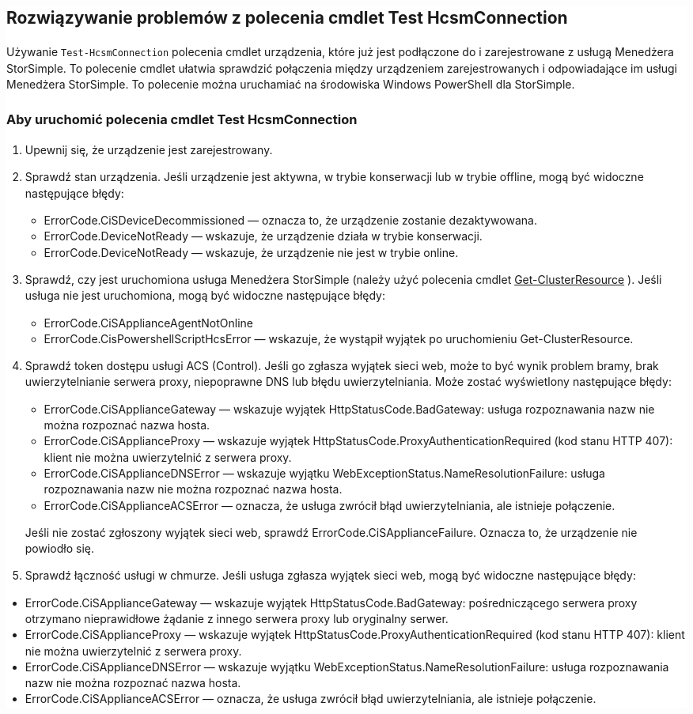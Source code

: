 ## <a name="troubleshoot-with-the-test-hcsmconnection-cmdlet"></a>Rozwiązywanie problemów z polecenia cmdlet Test HcsmConnection

Używanie `Test-HcsmConnection` polecenia cmdlet urządzenia, które już jest podłączone do i zarejestrowane z usługą Menedżera StorSimple. To polecenie cmdlet ułatwia sprawdzić połączenia między urządzeniem zarejestrowanych i odpowiadające im usługi Menedżera StorSimple. To polecenie można uruchamiać na środowiska Windows PowerShell dla StorSimple. 

### <a name="to-run-the-test-hcsmconnection-cmdlet"></a>Aby uruchomić polecenia cmdlet Test HcsmConnection

1. Upewnij się, że urządzenie jest zarejestrowany.

2. Sprawdź stan urządzenia. Jeśli urządzenie jest aktywna, w trybie konserwacji lub w trybie offline, mogą być widoczne następujące błędy: 

   - ErrorCode.CiSDeviceDecommissioned — oznacza to, że urządzenie zostanie dezaktywowana.
   - ErrorCode.DeviceNotReady — wskazuje, że urządzenie działa w trybie konserwacji.
   - ErrorCode.DeviceNotReady — wskazuje, że urządzenie nie jest w trybie online.

3. Sprawdź, czy jest uruchomiona usługa Menedżera StorSimple (należy użyć polecenia cmdlet [Get-ClusterResource](https://technet.microsoft.com/library/ee461004.aspx) ). Jeśli usługa nie jest uruchomiona, mogą być widoczne następujące błędy:

   - ErrorCode.CiSApplianceAgentNotOnline
   - ErrorCode.CisPowershellScriptHcsError — wskazuje, że wystąpił wyjątek po uruchomieniu Get-ClusterResource.

4. Sprawdź token dostępu usługi ACS (Control). Jeśli go zgłasza wyjątek sieci web, może to być wynik problem bramy, brak uwierzytelnianie serwera proxy, niepoprawne DNS lub błędu uwierzytelniania. Może zostać wyświetlony następujące błędy:

   - ErrorCode.CiSApplianceGateway — wskazuje wyjątek HttpStatusCode.BadGateway: usługa rozpoznawania nazw nie można rozpoznać nazwa hosta. 
   - ErrorCode.CiSApplianceProxy — wskazuje wyjątek HttpStatusCode.ProxyAuthenticationRequired (kod stanu HTTP 407): klient nie można uwierzytelnić z serwera proxy. 
   - ErrorCode.CiSApplianceDNSError — wskazuje wyjątku WebExceptionStatus.NameResolutionFailure: usługa rozpoznawania nazw nie można rozpoznać nazwa hosta.
   - ErrorCode.CiSApplianceACSError — oznacza, że usługa zwrócił błąd uwierzytelniania, ale istnieje połączenie.
   
    Jeśli nie zostać zgłoszony wyjątek sieci web, sprawdź ErrorCode.CiSApplianceFailure. Oznacza to, że urządzenie nie powiodło się.

5. Sprawdź łączność usługi w chmurze. Jeśli usługa zgłasza wyjątek sieci web, mogą być widoczne następujące błędy:

  - ErrorCode.CiSApplianceGateway — wskazuje wyjątek HttpStatusCode.BadGateway: pośredniczącego serwera proxy otrzymano nieprawidłowe żądanie z innego serwera proxy lub oryginalny serwer.
  - ErrorCode.CiSApplianceProxy — wskazuje wyjątek HttpStatusCode.ProxyAuthenticationRequired (kod stanu HTTP 407): klient nie można uwierzytelnić z serwera proxy. 
  - ErrorCode.CiSApplianceDNSError — wskazuje wyjątku WebExceptionStatus.NameResolutionFailure: usługa rozpoznawania nazw nie można rozpoznać nazwa hosta.
  - ErrorCode.CiSApplianceACSError — oznacza, że usługa zwrócił błąd uwierzytelniania, ale istnieje połączenie.
  